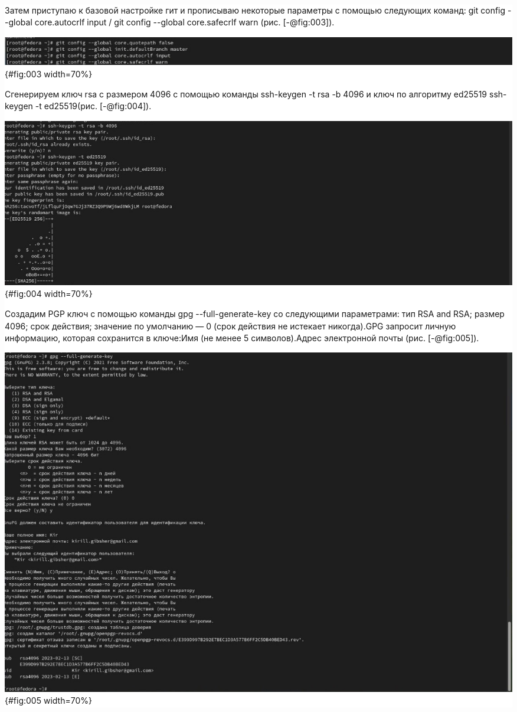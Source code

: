 Затем приступаю к базовой настройке гит и прописываю некоторые параметры с помощью следующих команд: git config --global core.autocrlf input / git config --global core.safecrlf warn (рис. [-@fig:003]).

![Базовая настройка Git](image/3.jpg){#fig:003 width=70%}

Сгенерируем ключ rsa с размером  4096 с помощью команды ssh-keygen -t rsa -b 4096 и ключ  по алгоритму ed25519 ssh-keygen -t ed25519(рис. [-@fig:004]).

![Генерация ключей SSH](image/4.jpg){#fig:004 width=70%}

Создадим PGP ключ с помощью команды gpg --full-generate-key со следующими параметрами: тип RSA and RSA; размер 4096; срок действия; значение по умолчанию — 0 (срок действия не истекает никогда).GPG запросит личную информацию, которая сохранится в ключе:Имя (не менее 5 символов).Адрес электронной почты (рис. [-@fig:005]).

![Генерация PGP ключа](image/5.jpg){#fig:005 width=70%}
